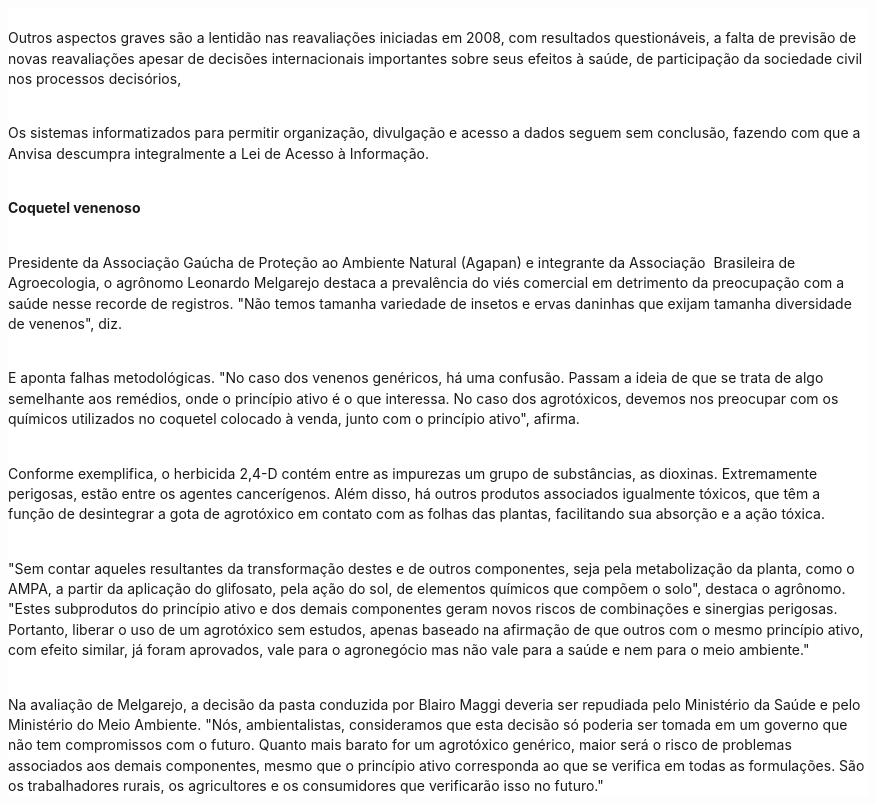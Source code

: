 <p><br />
Outros aspectos graves s&atilde;o a lentid&atilde;o nas reavalia&ccedil;&otilde;es iniciadas em 2008, com resultados question&aacute;veis, a falta de previs&atilde;o de novas reavalia&ccedil;&otilde;es apesar de decis&otilde;es internacionais importantes sobre seus efeitos &agrave; sa&uacute;de, de participa&ccedil;&atilde;o da sociedade civil nos processos decis&oacute;rios,&nbsp;</p>

<p><br />
Os sistemas informatizados para permitir organiza&ccedil;&atilde;o, divulga&ccedil;&atilde;o e acesso a dados seguem sem conclus&atilde;o, fazendo com que a Anvisa descumpra integralmente a Lei de Acesso &agrave; Informa&ccedil;&atilde;o.</p>

<p><br />
<strong>Coquetel venenoso</strong></p>

<p><br />
Presidente da Associa&ccedil;&atilde;o Ga&uacute;cha de Prote&ccedil;&atilde;o ao Ambiente Natural (Agapan) e integrante da Associa&ccedil;&atilde;o&nbsp; Brasileira de Agroecologia, o agr&ocirc;nomo Leonardo Melgarejo destaca a preval&ecirc;ncia do vi&eacute;s comercial em detrimento da preocupa&ccedil;&atilde;o com a sa&uacute;de nesse recorde de registros. &quot;N&atilde;o temos tamanha variedade de insetos e ervas daninhas que exijam tamanha diversidade de venenos&quot;, diz.&nbsp;</p>

<p><br />
E aponta falhas metodol&oacute;gicas. &quot;No caso dos venenos gen&eacute;ricos, h&aacute; uma confus&atilde;o. Passam a ideia de que se trata de algo semelhante aos rem&eacute;dios, onde o princ&iacute;pio ativo &eacute; o que interessa. No caso dos agrot&oacute;xicos, devemos nos preocupar com os qu&iacute;micos utilizados no coquetel colocado &agrave; venda, junto com o princ&iacute;pio ativo&quot;, afirma.</p>

<p><br />
Conforme exemplifica, o herbicida 2,4-D cont&eacute;m entre as impurezas um grupo de subst&acirc;ncias, as dioxinas. Extremamente perigosas, est&atilde;o entre os agentes cancer&iacute;genos. Al&eacute;m disso, h&aacute; outros produtos associados igualmente t&oacute;xicos, que t&ecirc;m a fun&ccedil;&atilde;o de desintegrar a gota de agrot&oacute;xico em contato com as folhas das plantas, facilitando sua absor&ccedil;&atilde;o e a a&ccedil;&atilde;o t&oacute;xica.</p>

<p><br />
&quot;Sem contar aqueles resultantes da transforma&ccedil;&atilde;o destes e de outros componentes, seja pela metaboliza&ccedil;&atilde;o da planta, como o AMPA, a partir da aplica&ccedil;&atilde;o do glifosato, pela a&ccedil;&atilde;o do sol, de elementos qu&iacute;micos que comp&otilde;em o solo&quot;, destaca o agr&ocirc;nomo. &quot;Estes subprodutos do princ&iacute;pio ativo e dos demais componentes geram novos riscos de combina&ccedil;&otilde;es e sinergias perigosas. Portanto, liberar o uso de um agrot&oacute;xico sem estudos, apenas baseado na afirma&ccedil;&atilde;o de que outros com o mesmo princ&iacute;pio ativo, com efeito similar, j&aacute; foram aprovados, vale para o agroneg&oacute;cio mas n&atilde;o vale para a sa&uacute;de e nem para o meio ambiente.&quot;</p>

<p><br />
Na avalia&ccedil;&atilde;o de Melgarejo, a decis&atilde;o da pasta conduzida por Blairo Maggi deveria ser repudiada pelo Minist&eacute;rio da Sa&uacute;de e pelo Minist&eacute;rio do Meio Ambiente. &quot;N&oacute;s, ambientalistas, consideramos que esta decis&atilde;o s&oacute; poderia ser tomada em um governo que n&atilde;o tem compromissos com o futuro. Quanto mais barato for um agrot&oacute;xico gen&eacute;rico, maior ser&aacute; o risco de problemas associados aos demais componentes, mesmo que o princ&iacute;pio ativo corresponda ao que se verifica em todas as formula&ccedil;&otilde;es. S&atilde;o os trabalhadores rurais, os agricultores e os consumidores que verificar&atilde;o isso no futuro.&quot;&nbsp; &nbsp; &nbsp; &nbsp; &nbsp; &nbsp; &nbsp; &nbsp; &nbsp;</p>
